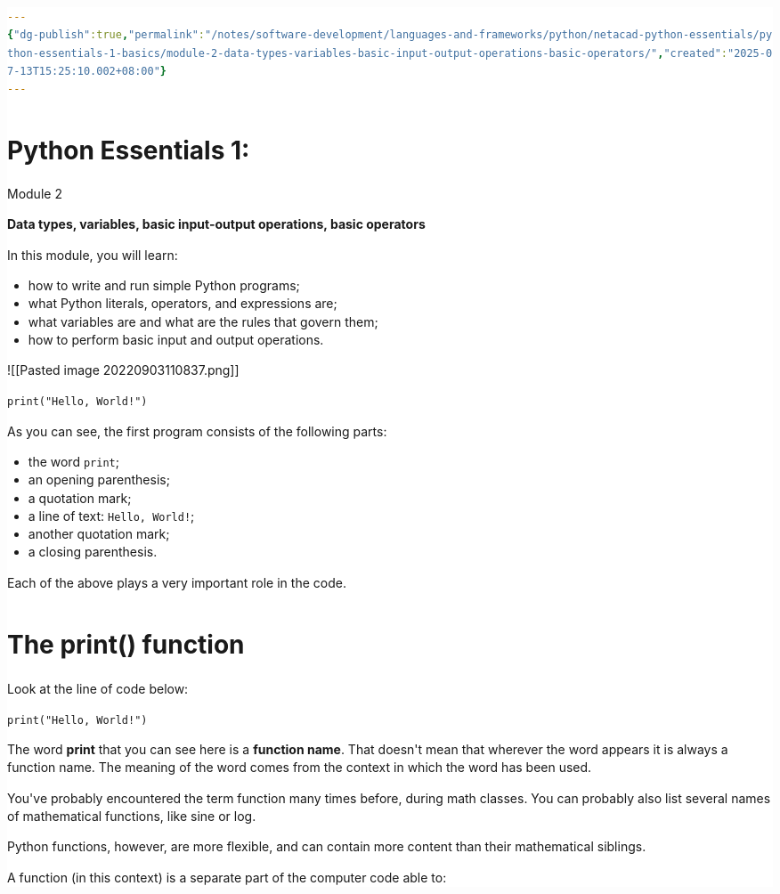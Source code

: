 ```yaml
---
{"dg-publish":true,"permalink":"/notes/software-development/languages-and-frameworks/python/netacad-python-essentials/python-essentials-1-basics/module-2-data-types-variables-basic-input-output-operations-basic-operators/","created":"2025-07-13T15:25:10.002+08:00"}
---
```


# Python Essentials 1:  
Module 2

**Data types, variables, basic input-output operations, basic operators**

In this module, you will learn:

-   how to write and run simple Python programs;
-   what Python literals, operators, and expressions are;
-   what variables are and what are the rules that govern them;
-   how to perform basic input and output operations.
  
![[Pasted image 20220903110837.png]]



```
print("Hello, World!")
```

As you can see, the first program consists of the following parts:

-   the word `print`;
-   an opening parenthesis;
-   a quotation mark;
-   a line of text: `Hello, World!`;
-   another quotation mark;
-   a closing parenthesis.

Each of the above plays a very important role in the code.

# The print() function

Look at the line of code below:

`print("Hello, World!")`  

The word **print** that you can see here is a **function name**. That doesn't mean that wherever the word appears it is always a function name. The meaning of the word comes from the context in which the word has been used.

You've probably encountered the term function many times before, during math classes. You can probably also list several names of mathematical functions, like sine or log.

Python functions, however, are more flexible, and can contain more content than their mathematical siblings.

A function (in this context) is a separate part of the computer code able to:
